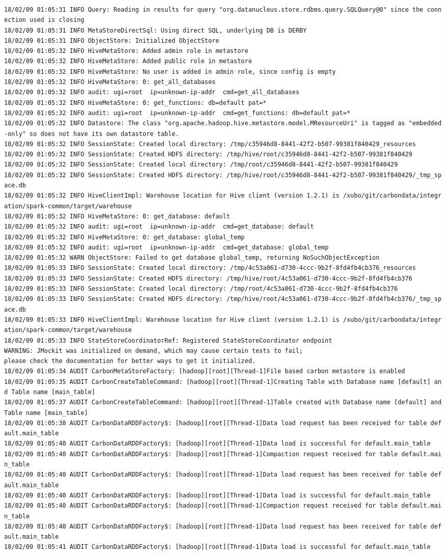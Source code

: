 	18/02/09 01:05:31 INFO Query: Reading in results for query "org.datanucleus.store.rdbms.query.SQLQuery@0" since the connection used is closing
	18/02/09 01:05:31 INFO MetaStoreDirectSql: Using direct SQL, underlying DB is DERBY
	18/02/09 01:05:31 INFO ObjectStore: Initialized ObjectStore
	18/02/09 01:05:32 INFO HiveMetaStore: Added admin role in metastore
	18/02/09 01:05:32 INFO HiveMetaStore: Added public role in metastore
	18/02/09 01:05:32 INFO HiveMetaStore: No user is added in admin role, since config is empty
	18/02/09 01:05:32 INFO HiveMetaStore: 0: get_all_databases
	18/02/09 01:05:32 INFO audit: ugi=root	ip=unknown-ip-addr	cmd=get_all_databases	
	18/02/09 01:05:32 INFO HiveMetaStore: 0: get_functions: db=default pat=*
	18/02/09 01:05:32 INFO audit: ugi=root	ip=unknown-ip-addr	cmd=get_functions: db=default pat=*	
	18/02/09 01:05:32 INFO Datastore: The class "org.apache.hadoop.hive.metastore.model.MResourceUri" is tagged as "embedded-only" so does not have its own datastore table.
	18/02/09 01:05:32 INFO SessionState: Created local directory: /tmp/c35946d8-8441-42f2-b507-99381f840429_resources
	18/02/09 01:05:32 INFO SessionState: Created HDFS directory: /tmp/hive/root/c35946d8-8441-42f2-b507-99381f840429
	18/02/09 01:05:32 INFO SessionState: Created local directory: /tmp/root/c35946d8-8441-42f2-b507-99381f840429
	18/02/09 01:05:32 INFO SessionState: Created HDFS directory: /tmp/hive/root/c35946d8-8441-42f2-b507-99381f840429/_tmp_space.db
	18/02/09 01:05:32 INFO HiveClientImpl: Warehouse location for Hive client (version 1.2.1) is /xubo/git/carbondata/integration/spark-common/target/warehouse
	18/02/09 01:05:32 INFO HiveMetaStore: 0: get_database: default
	18/02/09 01:05:32 INFO audit: ugi=root	ip=unknown-ip-addr	cmd=get_database: default	
	18/02/09 01:05:32 INFO HiveMetaStore: 0: get_database: global_temp
	18/02/09 01:05:32 INFO audit: ugi=root	ip=unknown-ip-addr	cmd=get_database: global_temp	
	18/02/09 01:05:32 WARN ObjectStore: Failed to get database global_temp, returning NoSuchObjectException
	18/02/09 01:05:33 INFO SessionState: Created local directory: /tmp/4c53a061-d730-4ccc-9b2f-8fd4fb4cb376_resources
	18/02/09 01:05:33 INFO SessionState: Created HDFS directory: /tmp/hive/root/4c53a061-d730-4ccc-9b2f-8fd4fb4cb376
	18/02/09 01:05:33 INFO SessionState: Created local directory: /tmp/root/4c53a061-d730-4ccc-9b2f-8fd4fb4cb376
	18/02/09 01:05:33 INFO SessionState: Created HDFS directory: /tmp/hive/root/4c53a061-d730-4ccc-9b2f-8fd4fb4cb376/_tmp_space.db
	18/02/09 01:05:33 INFO HiveClientImpl: Warehouse location for Hive client (version 1.2.1) is /xubo/git/carbondata/integration/spark-common/target/warehouse
	18/02/09 01:05:33 INFO StateStoreCoordinatorRef: Registered StateStoreCoordinator endpoint
	WARNING: JMockit was initialized on demand, which may cause certain tests to fail;
	please check the documentation for better ways to get it initialized.
	18/02/09 01:05:34 AUDIT CarbonMetaStoreFactory: [hadoop][root][Thread-1]File based carbon metastore is enabled
	18/02/09 01:05:35 AUDIT CarbonCreateTableCommand: [hadoop][root][Thread-1]Creating Table with Database name [default] and Table name [main_table]
	18/02/09 01:05:37 AUDIT CarbonCreateTableCommand: [hadoop][root][Thread-1]Table created with Database name [default] and Table name [main_table]
	18/02/09 01:05:38 AUDIT CarbonDataRDDFactory$: [hadoop][root][Thread-1]Data load request has been received for table default.main_table
	18/02/09 01:05:40 AUDIT CarbonDataRDDFactory$: [hadoop][root][Thread-1]Data load is successful for default.main_table
	18/02/09 01:05:40 AUDIT CarbonDataRDDFactory$: [hadoop][root][Thread-1]Compaction request received for table default.main_table
	18/02/09 01:05:40 AUDIT CarbonDataRDDFactory$: [hadoop][root][Thread-1]Data load request has been received for table default.main_table
	18/02/09 01:05:40 AUDIT CarbonDataRDDFactory$: [hadoop][root][Thread-1]Data load is successful for default.main_table
	18/02/09 01:05:40 AUDIT CarbonDataRDDFactory$: [hadoop][root][Thread-1]Compaction request received for table default.main_table
	18/02/09 01:05:40 AUDIT CarbonDataRDDFactory$: [hadoop][root][Thread-1]Data load request has been received for table default.main_table
	18/02/09 01:05:41 AUDIT CarbonDataRDDFactory$: [hadoop][root][Thread-1]Data load is successful for default.main_table